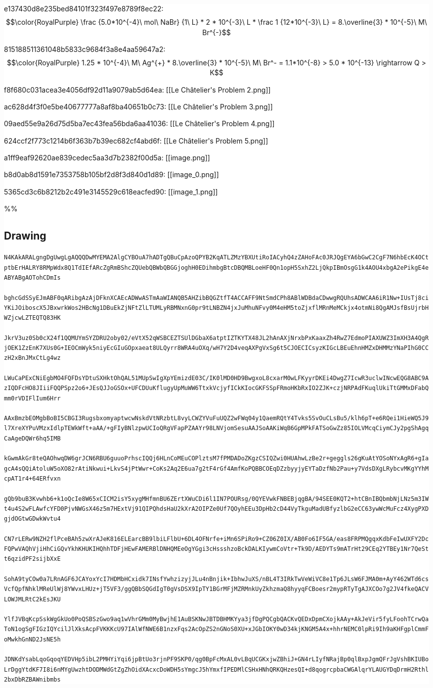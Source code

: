 e137430d8e235bed84101f323f497e8789f8ec22: $$\color{RoyalPurple} \frac {5.0*10^{-4}\ mol\ NaBr} {1\ L} * 2 * 10^{-3}\ L * \frac 1 {12*10^{-3}\ L} = 8.\overline{3} * 10^{-5}\ M\ Br^{-}$$

815188511361048b5833c9684f3a8e4aa59647a2: $$\color{RoyalPurple} 1.25 * 10^{-4}\ M\ Ag^{+} * 8.\overline{3} * 10^{-5}\ M\ Br^- = 1.1*10^{-8} > 5.0 * 10^{-13} \rightarrow Q > K$$

f8f680c031acea3e4056df92d11a9079ab5d64ea: [[Le Châtelier's Problem 2.png]]

ac628d4f3f0e5be40677777a8af8ba40651b0c73: [[Le Châtelier's Problem 3.png]]

09aed55e9a26d75d5ba7ec43fea56bda6aa41036: [[Le Châtelier's Problem 4.png]]

624ccf2f773c1214b6f363b7b39ec682cf4abd6f: [[Le Châtelier's Problem 5.png]]

a1ff9eaf92620ae839cedec5aa3d7b2382f00d5a: [[image.png]]

b8d0ab8d1591e7353758b105bf2d8f3d840d1d89: [[image_0.png]]

5365cd3c6b8212b2c491e3145529c618eacfed90: [[image_1.png]]

%%
## Drawing
```compressed-json
N4KAkARALgngDgUwgLgAQQQDwMYEMA2AlgCYBOuA7hADTgQBuCpAzoQPYB2KqATLZMzYBXUtiRoIACyhQ4zZAHoFAc0JRJQgEYA6bGwC2CgF7N6hbEcK4OCtptbErHALRY8RMpWdx8Q1TdIEfARcZgRmBShcZQUebQBWbQBGGjoghH0EDihmbgBtcDBQMBLoeHF0Qn1opH5SxhZ2LjQkpIBmOsgG1k4AOU4xbgA2ePikgE4eABYABgAOTohCDmIs

bghcGdSSyEJmABF0qARibgAzAjDFknXCAEcADWwASTmAaWIANQB5AHZibBQGZtfT4ACCAFF9NtSmdCPh8ABlWDBdaCDwwgRQUhsADWCAA6iR1Nw+IUsTj8ciYKiJOiboscX5JBxwrkWos2HBcNg1DBuEkZjNFtZlLTUMLyRBMNxnG0pr9tLNBZN4jxJuMhuNFvy0M4eHM5toZjxflMRnMeMCkjx4otmNi8QgAMJsfBsUjrbHWZjcwLZTEQTQ83HK

JkrV3uz0Sb0cX24f1QQMUYmSYZDRU2oby02/eVtX52qWSBCEZTSUlDGbaX6atptIZTKYTX48JL2hAnAXjNrxbPxKaaxZh4RwZ7EdmoPIAXUWZ3ImXH3A4QgRjOEK1ZzEnK7XUs0G+IEOCmWyk5niyEcGIuGOpxaeat8ULQyrr8WRA4uOXq/wH7Y2D4veqAXPgVxSg6t5CJOECICsyzKIGcLBEuEhnHMZxDHMMzYNaPIhG0CCzH2xBnJMxCtLg4wz

LWuCaPExCNiEgbMO4FQFDsYDtuSXHktOhQAL51MUpSwIgXpYEmizdE03C/IK0lMD0HD9BwgxoL8cxarM0wLFKyyrDKEi4DwgZ7IcwR3uclwINcwEQG8ABC9AzIQDFcHO8JIiiFQQPSpz2o6+JEsQJJoGSOx+UFCDUuKflugyUpMuWW6TtxkVcjyfICkKIocGKFSSpFRmoHKbRxIO2ZJK+czjNRPAdFKuqlUkiTtGMMxDFabQmm0rVDIFlIum6Hrr

AAxBmzbEOMgbBoBI5CBGI3RugsbxomyaptwcwNskdVtNRzbtL8vyLCWZYVuFuUQZ2wFWq04y1QaemRQtY4Tvks5SvOuCLsBu5/klh6pT+e6RQei1HieWQ5J9l7XreXYPuVMzxIdlpTEWkWft+aAA/+gFIyBNlzpwUCIoQRgVFapPZAAYr98LNVjomSesuAAJSoAAKiWqB6GpMPkFATSoGwZz85IOLVMcqCiymCJy2pgShAgqCaAgeDQWr6hq5IMB

kGwmAkGr8teQAOhwqDW6grJCN6RBU6guuoPrhscIQQj6HLnCoMEuCOPlztsM7fPMDADoZKgzCSIQZwi0HUAhwLzBe2r+geggls26gKuAtYOSoNYxAgR6+gIagcA4sQQiAtoluW5oXO82rAtiNkwui+LkvS4jPtWwr+CoKs2Aq2E6ua7g2tF4rGf4AmfKoPQBBCOEqDZzbyyjyEYTaDzfNb2Pau+y7VdsDXgLRybcvMKgYYhMcpAT1r4+64ERfvxn

gQb9buB3Kvwhb6+k1oQcIe8W65xCICM2isY5xygMHfmnBU6ZErtXWuCDi6l1IN7POURsg/0QYEVwkFNBEBjqgBA/94SEE0KQT2+htCBnIBQbmbNjLNz5m3IWt4u4S2wFLAwfcYFD0PjvNWGsX46z5m7HExtVj91QIPQhdsHaU2kXrA2OIPZe0Uf7QOyhEEu3DpHb2cD44VyTkguMadUBfyzlbG2eCC63ywWcMuFcz4XygPXDgjdOGtwGDwkWvtu4

CN7rLERw9NZH2flPceBAh5zwXrAJeK816ELEarcBB9lbiLFlbU+6DL4OFNrfe+iMn6SPiRo9+CZ06Z0IX/AB0Fo6IF5GA/eas8FRPMQgqxKdbFeIwUXFY2DcFQPwVAQhVjiHhCiGQvYkhKHUKIHQhhTDFjHEwFAMERBlDNHQMEeOgYGgi3cHssshzoBckDALKIywmCoVtr+Tk9D/AEDYTs9mATrHt29CEq2YTBEy1Nr7QeStt6qzidPF2sijbXxE

SohA9tyCOw0a7LRnAGF6JCAYoxYcI7HDMbHCxidk7INsfYwhzizyjJLu4nBnjik+IbhwJuXS/nBL4T3IRkTwVeWiVC8e1Tp6JLsW6FJMA0m+AyY462WTd6csVcfQpfNhklMReUlWj8YWvxLHUz+jT5VF3/ggQBbSQGdIgT0gVsDSX9IpTY1BGrMFjMZRMnkUyZkhzmaQ8hyyqFCBoesr2mypRTyTgAJXCOo7g2JV4fkeQACVLOWJMLRtC2kEsJKU

YlfJVBqKcpSskWgGkUo0PoQSBSzGwo9aq1wVhrGMm0MyBwjhE1AuBSKNwJBTDBHMKYya3jfDgPQCgbQACKvQEDxDpmCXojkAAy+AkJeVir5fyLFoohTCrwQaToN1ogSgFIGzIQYcilJlXksAcpFVKKKcU97IAlWfNWE6B1nzxFqs2AcOpZS2nGNoS0XU+xJGbIOKY0wD34kjKNGM5A4x+hhrNEMC0lpRi9Ih9aKHFgplCmmFoMwkhGnND2JsNE5h

JDNKdYsabLqoGqoqYEDVHp5ibL2PMHYiYqi6jpBtUo3rjnPF9SKP0/qg0BpFcMxAL0vLBqUCGKxjwZBhiJ+GN4rLIyfNRajBp0qlBxpJgmQFrJgVshBKIUBoLrDggYtdKF7I8i6nMYgUwzhtDODMWdGtZgZhOidXAcxcDoWDH5sYmgcJ5hYmxfIPEDMlCSHxHNhQRKQHzesQI+d8qogrcpbaCWGAlqrYLAUGYDqDrmH2Rthl2bxDbRZBAWnibmbs

```